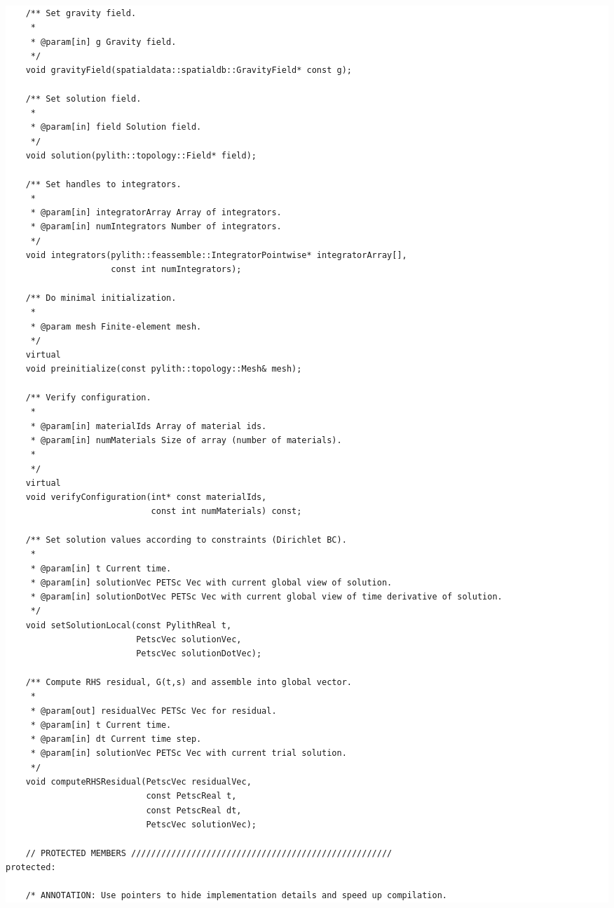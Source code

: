 ```{code-block} c++
    /** Set gravity field.
     *
     * @param[in] g Gravity field.
     */
    void gravityField(spatialdata::spatialdb::GravityField* const g);

    /** Set solution field.
     *
     * @param[in] field Solution field.
     */
    void solution(pylith::topology::Field* field);

    /** Set handles to integrators.
     *
     * @param[in] integratorArray Array of integrators.
     * @param[in] numIntegrators Number of integrators.
     */
    void integrators(pylith::feassemble::IntegratorPointwise* integratorArray[],
                     const int numIntegrators);

    /** Do minimal initialization.
     *
     * @param mesh Finite-element mesh.
     */
    virtual
    void preinitialize(const pylith::topology::Mesh& mesh);

    /** Verify configuration.
     *
     * @param[in] materialIds Array of material ids.
     * @param[in] numMaterials Size of array (number of materials).
     *
     */
    virtual
    void verifyConfiguration(int* const materialIds,
                             const int numMaterials) const;

    /** Set solution values according to constraints (Dirichlet BC).
     *
     * @param[in] t Current time.
     * @param[in] solutionVec PETSc Vec with current global view of solution.
     * @param[in] solutionDotVec PETSc Vec with current global view of time derivative of solution.
     */
    void setSolutionLocal(const PylithReal t,
                          PetscVec solutionVec,
                          PetscVec solutionDotVec);

    /** Compute RHS residual, G(t,s) and assemble into global vector.
     *
     * @param[out] residualVec PETSc Vec for residual.
     * @param[in] t Current time.
     * @param[in] dt Current time step.
     * @param[in] solutionVec PETSc Vec with current trial solution.
     */
    void computeRHSResidual(PetscVec residualVec,
                            const PetscReal t,
                            const PetscReal dt,
                            PetscVec solutionVec);

    // PROTECTED MEMBERS ////////////////////////////////////////////////////
protected:

    /* ANNOTATION: Use pointers to hide implementation details and speed up compilation.
```